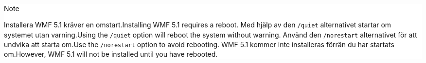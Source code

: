> [!NOTE]
> <span data-ttu-id="bc4eb-176">Installera WMF 5.1 kräver en omstart.</span><span class="sxs-lookup"><span data-stu-id="bc4eb-176">Installing WMF 5.1 requires a reboot.</span></span> <span data-ttu-id="bc4eb-177">Med hjälp av den `/quiet` alternativet startar om systemet utan varning.</span><span class="sxs-lookup"><span data-stu-id="bc4eb-177">Using the `/quiet` option will reboot the system without warning.</span></span> <span data-ttu-id="bc4eb-178">Använd den `/norestart` alternativet för att undvika att starta om.</span><span class="sxs-lookup"><span data-stu-id="bc4eb-178">Use the `/norestart` option to avoid rebooting.</span></span> <span data-ttu-id="bc4eb-179">WMF 5.1 kommer inte installeras förrän du har startats om.</span><span class="sxs-lookup"><span data-stu-id="bc4eb-179">However, WMF 5.1 will not be installed until you have rebooted.</span></span>


[.NET Framework 4.5.2]: https://www.microsoft.com/download/details.aspx?id=42642
[W2K12-KB3191565-x64.msu]: https://go.microsoft.com/fwlink/?linkid=839513
[Win7-KB3191566-x86.ZIP]: https://go.microsoft.com/fwlink/?linkid=839522
[Win7AndW2K8R2-KB3191566-x64.ZIP]: https://go.microsoft.com/fwlink/?linkid=839523
[Win8.1-KB3191564-x86.msu]: https://go.microsoft.com/fwlink/?linkid=839521
[Win8.1AndW2K12R2-KB3191564-x64.msu]: https://go.microsoft.com/fwlink/?linkid=839516